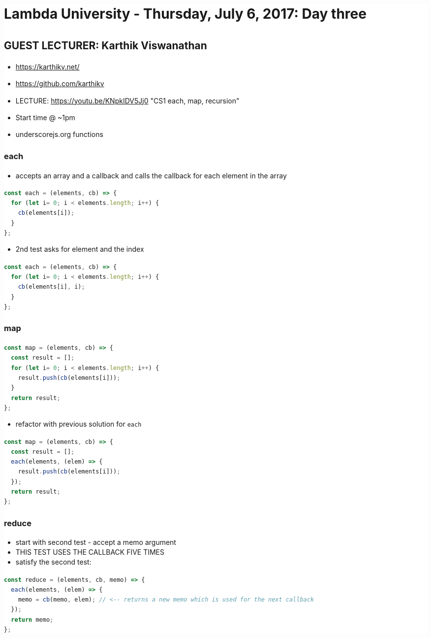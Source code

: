 # Lambda University - Thursday, July 6, 2017: Day three
## GUEST LECTURER: Karthik Viswanathan
- https://karthikv.net/
- https://github.com/karthikv
- LECTURE: https://youtu.be/KNpkIDV5Jj0 "CS1 each, map, recursion"

- Start time @ ~1pm
- underscorejs.org functions

### each
- accepts an array and a callback and calls the callback for each element in the array
```js
const each = (elements, cb) => {
  for (let i= 0; i < elements.length; i++) {
    cb(elements[i]);
  }
};
```

- 2nd test asks for element and the index
```js
const each = (elements, cb) => {
  for (let i= 0; i < elements.length; i++) {
    cb(elements[i], i);
  }
};
```

### map
```js
const map = (elements, cb) => {
  const result = [];
  for (let i= 0; i < elements.length; i++) {
    result.push(cb(elements[i]));
  }
  return result;
};
```

- refactor with previous solution for `each`
```js
const map = (elements, cb) => {
  const result = [];
  each(elements, (elem) => {
    result.push(cb(elements[i]));
  });
  return result;
};
```

### reduce
- start with second test - accept a memo argument
- THIS TEST USES THE CALLBACK FIVE TIMES
- satisfy the second test:
```js
const reduce = (elements, cb, memo) => {
  each(elements, (elem) => {
    memo = cb(memo, elem); // <-- returns a new memo which is used for the next callback
  });
  return memo;
};
```
